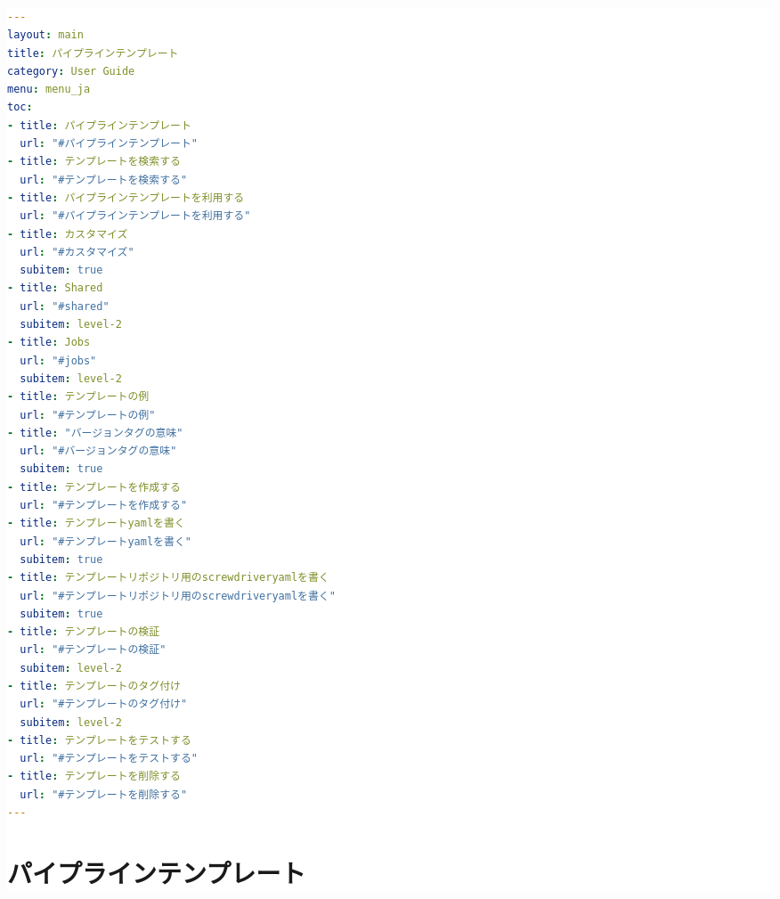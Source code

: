 ```yaml
---
layout: main
title: パイプラインテンプレート
category: User Guide
menu: menu_ja
toc:
- title: パイプラインテンプレート
  url: "#パイプラインテンプレート"
- title: テンプレートを検索する
  url: "#テンプレートを検索する"
- title: パイプラインテンプレートを利用する
  url: "#パイプラインテンプレートを利用する"
- title: カスタマイズ
  url: "#カスタマイズ"
  subitem: true
- title: Shared
  url: "#shared"
  subitem: level-2
- title: Jobs
  url: "#jobs"
  subitem: level-2
- title: テンプレートの例
  url: "#テンプレートの例"
- title: "バージョンタグの意味"
  url: "#バージョンタグの意味"
  subitem: true
- title: テンプレートを作成する
  url: "#テンプレートを作成する"
- title: テンプレートyamlを書く
  url: "#テンプレートyamlを書く"
  subitem: true
- title: テンプレートリポジトリ用のscrewdriveryamlを書く
  url: "#テンプレートリポジトリ用のscrewdriveryamlを書く"
  subitem: true
- title: テンプレートの検証
  url: "#テンプレートの検証"
  subitem: level-2
- title: テンプレートのタグ付け
  url: "#テンプレートのタグ付け"
  subitem: level-2
- title: テンプレートをテストする
  url: "#テンプレートをテストする"
- title: テンプレートを削除する
  url: "#テンプレートを削除する"
---
```


# パイプラインテンプレート
